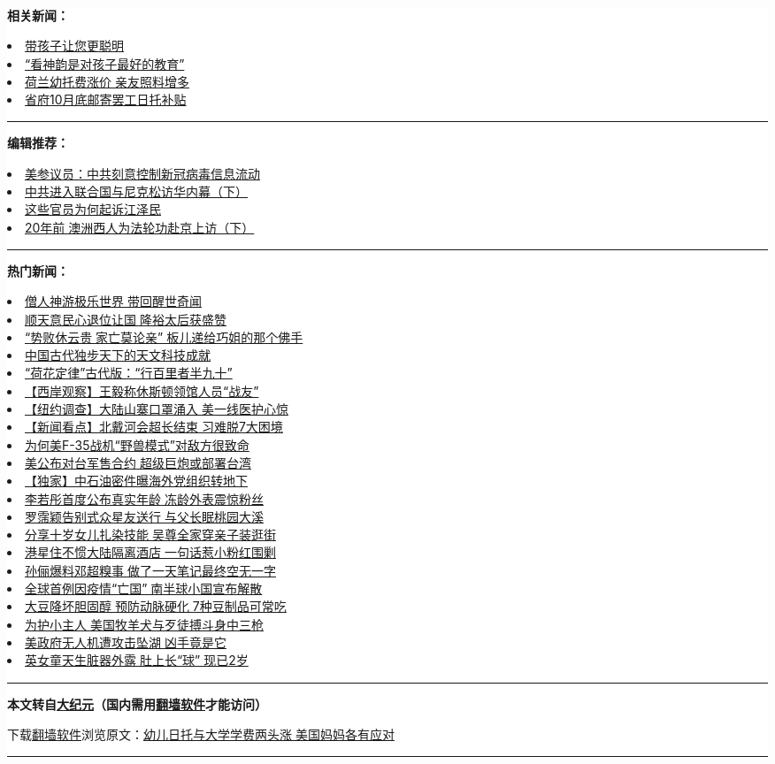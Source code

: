<strong>相关新闻：</strong>
<li><a href="/gb/14/4/19/n4135281.md#1">带孩子让您更聪明</a></li>
<li><a href="/gb/14/4/27/n4141615.md#1">“看神韵是对孩子最好的教育”</a></li>
<li><a href="/gb/14/9/7/n4242484.md#1">荷兰幼托费涨价 亲友照料增多</a></li>
<li><a href="/gb/14/9/20/n4253157.md#1">省府10月底邮寄罢工日托补贴</a></li>
<hr>


<strong>编辑推荐：</strong>
<li><a href="/gb/20/2/22/n11887949.md#1">美参议员：中共刻意控制新冠病毒信息流动</a></li>
<li><a href="/gb/18/2/14/n10143963.md#1" target="_blank">中共进入联合国与尼克松访华内幕（下）</a></li><li><a href="/gb/18/8/28/n10672014.md?dfh#1" target="_blank">这些官员为何起诉江泽民</a></li><li><a href="/gb/19/7/15/n11385414.md#1" target="_blank">20年前 澳洲西人为法轮功赴京上访（下）</a></li>
<hr>

<strong>热门新闻：</strong>
<li><a href="/gb/20/8/6/n12311908.md#1">僧人神游极乐世界 带回醒世奇闻</a></li>
<li><a href="/gb/20/8/6/n12310782.md#1">顺天意民心退位让国 隆裕太后获盛赞</a></li>
<li><a href="/gb/20/6/7/n12168858.md#1">“势败休云贵  家亡莫论亲”  板儿递给巧姐的那个佛手</a></li>
<li><a href="/gb/20/8/8/n12316046.md#1">中国古代独步天下的天文科技成就</a></li>
<li><a href="/gb/20/8/4/n12306294.md#1">“荷花定律”古代版：“行百里者半九十”</a></li>
<li><a href="/gb/20/8/18/n12339166.md#1">【西岸观察】王毅称休斯顿领馆人员“战友”</a></li>
<li><a href="/gb/20/8/16/n12335136.md#1">【纽约调查】大陆山寨口罩涌入 美一线医护心惊</a></li>
<li><a href="/gb/20/8/17/n12338272.md#1">【新闻看点】北戴河会超长结束 习难脱7大困境</a></li>
<li><a href="/gb/20/8/15/n12332658.md#1">为何美F-35战机“野兽模式”对敌方很致命</a></li>
<li><a href="/gb/20/8/16/n12335764.md#1">美公布对台军售合约 超级巨炮或部署台湾</a></li>
<li><a href="/gb/20/8/14/n12332073.md#1">【独家】中石油密件曝海外党组织转地下</a></li>
<li><a href="/gb/20/8/16/n12335475.md#1">李若彤首度公布真实年龄 冻龄外表震惊粉丝</a></li>
<li><a href="/gb/20/8/15/n12333541.md#1">罗霈颖告别式众星友送行 与父长眠桃园大溪</a></li>
<li><a href="/gb/20/8/16/n12335889.md#1">分享十岁女儿扎染技能 吴尊全家穿亲子装逛街</a></li>
<li><a href="/gb/20/8/17/n12338032.md#1">港星住不惯大陆隔离酒店 一句话惹小粉红围剿</a></li>
<li><a href="/gb/20/8/17/n12338375.md#1">孙俪爆料邓超糗事 做了一天笔记最终空无一字</a></li>
<li><a href="/gb/20/8/16/n12334408.md#1">全球首例因疫情“亡国” 南半球小国宣布解散</a></li>
<li><a href="/gb/20/8/15/n12333887.md#1">大豆降坏胆固醇 预防动脉硬化 7种豆制品可常吃</a></li>
<li><a href="/gb/20/8/16/n12335214.md#1">为护小主人 美国牧羊犬与歹徒搏斗身中三枪</a></li>
<li><a href="/gb/20/8/15/n12332936.md#1">美政府无人机遭攻击坠湖 凶手竟是它</a></li>
<li><a href="/gb/20/8/15/n12333334.md#1">英女童天生脏器外露 肚上长“球” 现已2岁</a></li>
<hr>

<strong>本文转自<a href="https://www.epochtimes.com">大纪元</a>（国内需用<a href="https://github.com/bannedbook/fanqiang/wiki">翻墙软件</a>才能访问）</strong><p>下载<a href="https://github.com/bannedbook/fanqiang/wiki">翻墙软件</a>浏览原文：<a href="https://www.epochtimes.com/gb/15/5/5/n4427058.htm">幼儿日托与大学学费两头涨 美国妈妈各有应对</a></p><hr>
